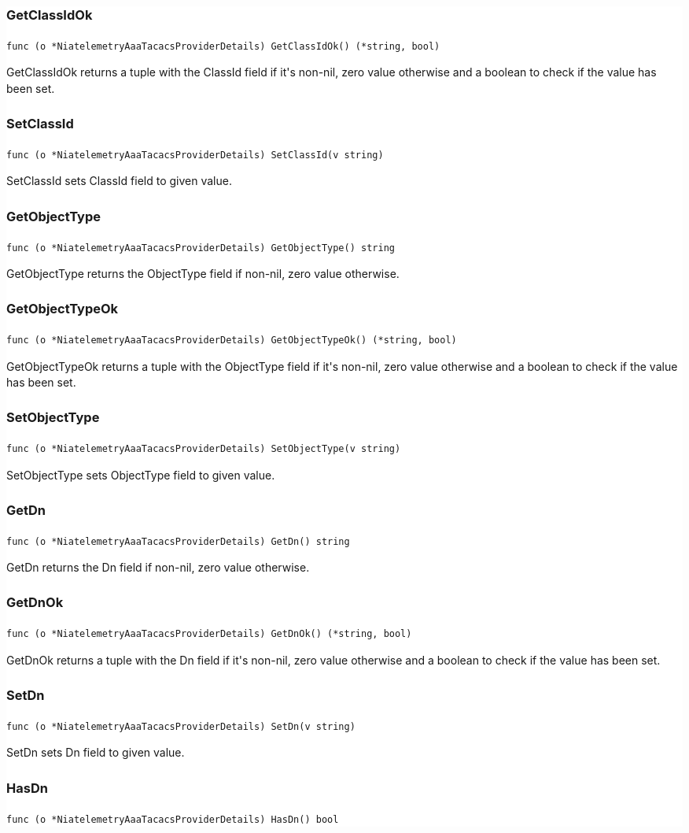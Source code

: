 ### GetClassIdOk

`func (o *NiatelemetryAaaTacacsProviderDetails) GetClassIdOk() (*string, bool)`

GetClassIdOk returns a tuple with the ClassId field if it's non-nil, zero value otherwise
and a boolean to check if the value has been set.

### SetClassId

`func (o *NiatelemetryAaaTacacsProviderDetails) SetClassId(v string)`

SetClassId sets ClassId field to given value.


### GetObjectType

`func (o *NiatelemetryAaaTacacsProviderDetails) GetObjectType() string`

GetObjectType returns the ObjectType field if non-nil, zero value otherwise.

### GetObjectTypeOk

`func (o *NiatelemetryAaaTacacsProviderDetails) GetObjectTypeOk() (*string, bool)`

GetObjectTypeOk returns a tuple with the ObjectType field if it's non-nil, zero value otherwise
and a boolean to check if the value has been set.

### SetObjectType

`func (o *NiatelemetryAaaTacacsProviderDetails) SetObjectType(v string)`

SetObjectType sets ObjectType field to given value.


### GetDn

`func (o *NiatelemetryAaaTacacsProviderDetails) GetDn() string`

GetDn returns the Dn field if non-nil, zero value otherwise.

### GetDnOk

`func (o *NiatelemetryAaaTacacsProviderDetails) GetDnOk() (*string, bool)`

GetDnOk returns a tuple with the Dn field if it's non-nil, zero value otherwise
and a boolean to check if the value has been set.

### SetDn

`func (o *NiatelemetryAaaTacacsProviderDetails) SetDn(v string)`

SetDn sets Dn field to given value.

### HasDn

`func (o *NiatelemetryAaaTacacsProviderDetails) HasDn() bool`
